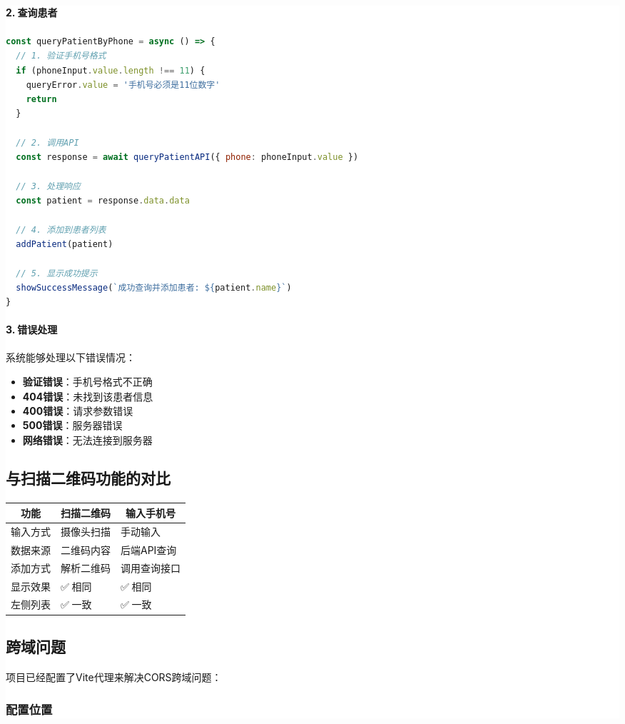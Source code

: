 #### 2. 查询患者

```javascript
const queryPatientByPhone = async () => {
  // 1. 验证手机号格式
  if (phoneInput.value.length !== 11) {
    queryError.value = '手机号必须是11位数字'
    return
  }
  
  // 2. 调用API
  const response = await queryPatientAPI({ phone: phoneInput.value })
  
  // 3. 处理响应
  const patient = response.data.data
  
  // 4. 添加到患者列表
  addPatient(patient)
  
  // 5. 显示成功提示
  showSuccessMessage(`成功查询并添加患者: ${patient.name}`)
}
```

#### 3. 错误处理

系统能够处理以下错误情况：

- **验证错误**：手机号格式不正确
- **404错误**：未找到该患者信息
- **400错误**：请求参数错误
- **500错误**：服务器错误
- **网络错误**：无法连接到服务器

## 与扫描二维码功能的对比

| 功能 | 扫描二维码 | 输入手机号 |
|------|-----------|-----------|
| 输入方式 | 摄像头扫描 | 手动输入 |
| 数据来源 | 二维码内容 | 后端API查询 |
| 添加方式 | 解析二维码 | 调用查询接口 |
| 显示效果 | ✅ 相同 | ✅ 相同 |
| 左侧列表 | ✅ 一致 | ✅ 一致 |

## 跨域问题

项目已经配置了Vite代理来解决CORS跨域问题：

### 配置位置
